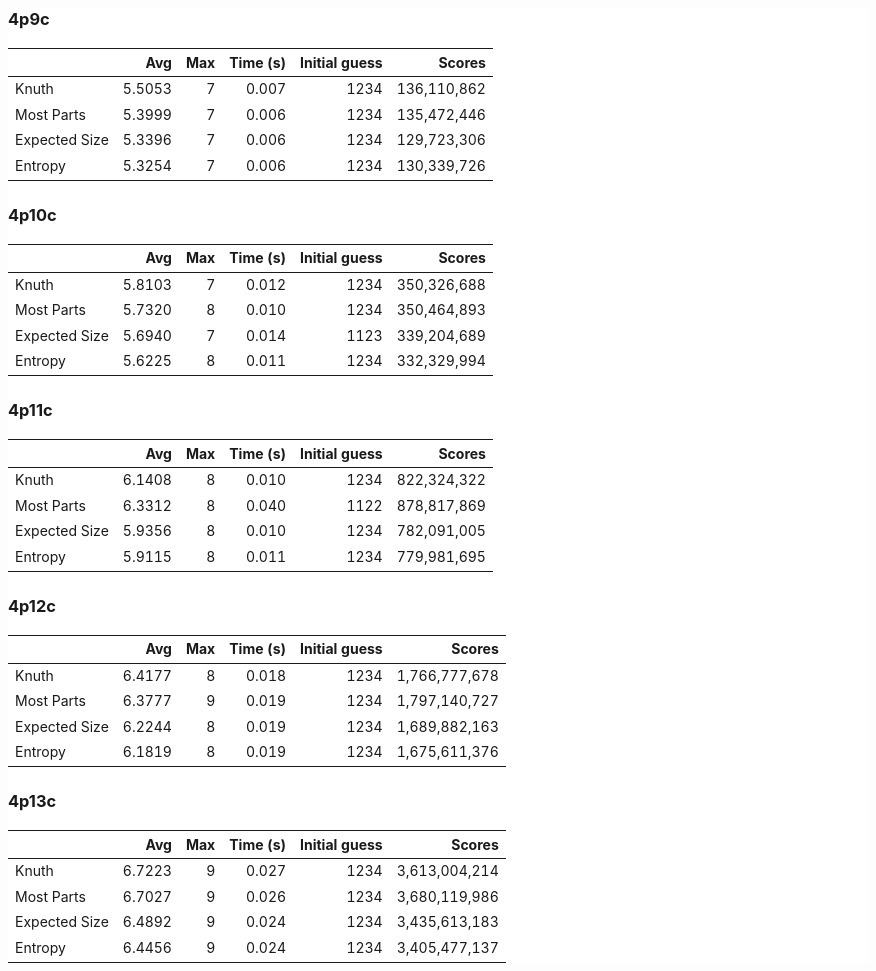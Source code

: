 ### 4p9c

| |Avg|Max|Time (s)|Initial guess|Scores|
|:---|---:|---:|---:|---:|---:|
|Knuth|5.5053 |7 |0.007 |1234 |136,110,862 |
|Most Parts|5.3999 |7 |0.006 |1234 |135,472,446 |
|Expected Size|5.3396 |7 |0.006 |1234 |129,723,306 |
|Entropy|5.3254 |7 |0.006 |1234 |130,339,726 |

### 4p10c

| |Avg|Max|Time (s)|Initial guess|Scores|
|:---|---:|---:|---:|---:|---:|
|Knuth|5.8103 |7 |0.012 |1234 |350,326,688 |
|Most Parts|5.7320 |8 |0.010 |1234 |350,464,893 |
|Expected Size|5.6940 |7 |0.014 |1123 |339,204,689 |
|Entropy|5.6225 |8 |0.011 |1234 |332,329,994 |

### 4p11c

| |Avg|Max|Time (s)|Initial guess|Scores|
|:---|---:|---:|---:|---:|---:|
|Knuth|6.1408 |8 |0.010 |1234 |822,324,322 |
|Most Parts|6.3312 |8 |0.040 |1122 |878,817,869 |
|Expected Size|5.9356 |8 |0.010 |1234 |782,091,005 |
|Entropy|5.9115 |8 |0.011 |1234 |779,981,695 |

### 4p12c

| |Avg|Max|Time (s)|Initial guess|Scores|
|:---|---:|---:|---:|---:|---:|
|Knuth|6.4177 |8 |0.018 |1234 |1,766,777,678 |
|Most Parts|6.3777 |9 |0.019 |1234 |1,797,140,727 |
|Expected Size|6.2244 |8 |0.019 |1234 |1,689,882,163 |
|Entropy|6.1819 |8 |0.019 |1234 |1,675,611,376 |

### 4p13c

| |Avg|Max|Time (s)|Initial guess|Scores|
|:---|---:|---:|---:|---:|---:|
|Knuth|6.7223 |9 |0.027 |1234 |3,613,004,214 |
|Most Parts|6.7027 |9 |0.026 |1234 |3,680,119,986 |
|Expected Size|6.4892 |9 |0.024 |1234 |3,435,613,183 |
|Entropy|6.4456 |9 |0.024 |1234 |3,405,477,137 |
